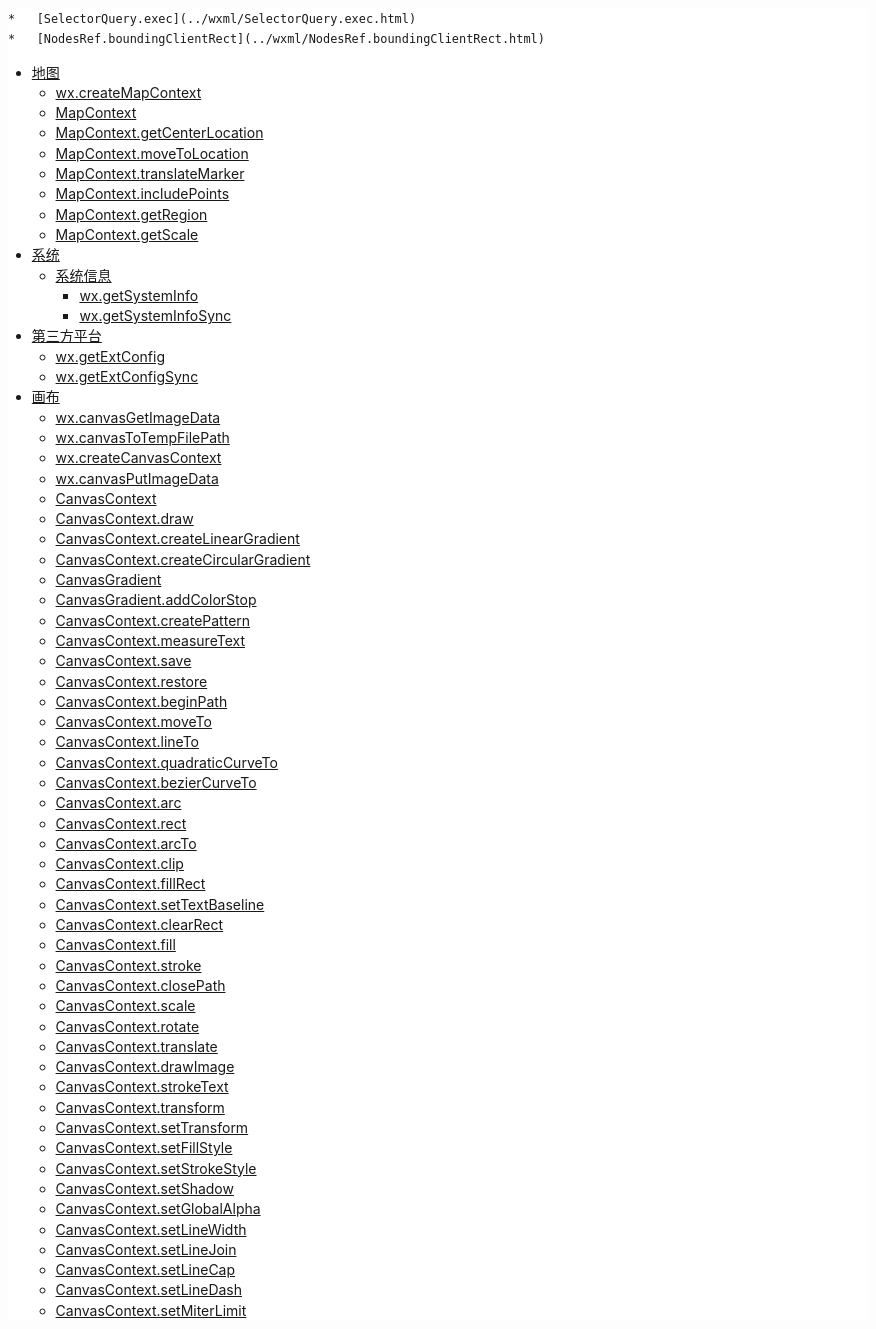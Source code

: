     *   [SelectorQuery.exec](../wxml/SelectorQuery.exec.html)
    *   [NodesRef.boundingClientRect](../wxml/NodesRef.boundingClientRect.html)
*   [地图](../map/wx.createMapContext.html)
    *   [wx.createMapContext](../map/wx.createMapContext.html)
    *   [MapContext](../map/MapContext.html)
    *   [MapContext.getCenterLocation](../map/MapContext.getCenterLocation.html)
    *   [MapContext.moveToLocation](../map/MapContext.moveToLocation.html)
    *   [MapContext.translateMarker](../map/MapContext.translateMarker.html)
    *   [MapContext.includePoints](../map/MapContext.includePoints.html)
    *   [MapContext.getRegion](../map/MapContext.getRegion.html)
    *   [MapContext.getScale](../map/MapContext.getScale.html)
*   [系统](../system/system-info/wx.getSystemInfo.html)
    *   [系统信息](../system/system-info/wx.getSystemInfo.html)
        *   [wx.getSystemInfo](../system/system-info/wx.getSystemInfo.html)
        *   [wx.getSystemInfoSync](../system/system-info/wx.getSystemInfoSync.html)
*   [第三方平台](../ext/wx.getExtConfig.html)
    *   [wx.getExtConfig](../ext/wx.getExtConfig.html)
    *   [wx.getExtConfigSync](../ext/wx.getExtConfigSync.html)
*   [画布](../canvas/wx.canvasGetImageData.html)
    *   [wx.canvasGetImageData](../canvas/wx.canvasGetImageData.html)
    *   [wx.canvasToTempFilePath](../canvas/wx.canvasToTempFilePath.html)
    *   [wx.createCanvasContext](../canvas/wx.createCanvasContext.html)
    *   [wx.canvasPutImageData](../canvas/wx.canvasPutImageData.html)
    *   [CanvasContext](../canvas/CanvasContext.html)
    *   [CanvasContext.draw](../canvas/CanvasContext.draw.html)
    *   [CanvasContext.createLinearGradient](../canvas/CanvasContext.createLinearGradient.html)
    *   [CanvasContext.createCircularGradient](../canvas/CanvasContext.createCircularGradient.html)
    *   [CanvasGradient](../canvas/CanvasGradient.html)
    *   [CanvasGradient.addColorStop](../canvas/CanvasGradient.addColorStop.html)
    *   [CanvasContext.createPattern](../canvas/CanvasContext.createPattern.html)
    *   [CanvasContext.measureText](../canvas/CanvasContext.measureText.html)
    *   [CanvasContext.save](../canvas/CanvasContext.save.html)
    *   [CanvasContext.restore](../canvas/CanvasContext.restore.html)
    *   [CanvasContext.beginPath](../canvas/CanvasContext.beginPath.html)
    *   [CanvasContext.moveTo](../canvas/CanvasContext.moveTo.html)
    *   [CanvasContext.lineTo](../canvas/CanvasContext.lineTo.html)
    *   [CanvasContext.quadraticCurveTo](../canvas/CanvasContext.quadraticCurveTo.html)
    *   [CanvasContext.bezierCurveTo](../canvas/CanvasContext.bezierCurveTo.html)
    *   [CanvasContext.arc](../canvas/CanvasContext.arc.html)
    *   [CanvasContext.rect](../canvas/CanvasContext.rect.html)
    *   [CanvasContext.arcTo](../canvas/CanvasContext.arcTo.html)
    *   [CanvasContext.clip](../canvas/CanvasContext.clip.html)
    *   [CanvasContext.fillRect](../canvas/CanvasContext.fillRect.html)
    *   [CanvasContext.setTextBaseline](../canvas/CanvasContext.setTextBaseline.html)
    *   [CanvasContext.clearRect](../canvas/CanvasContext.clearRect.html)
    *   [CanvasContext.fill](../canvas/CanvasContext.fill.html)
    *   [CanvasContext.stroke](../canvas/CanvasContext.stroke.html)
    *   [CanvasContext.closePath](../canvas/CanvasContext.closePath.html)
    *   [CanvasContext.scale](../canvas/CanvasContext.scale.html)
    *   [CanvasContext.rotate](../canvas/CanvasContext.rotate.html)
    *   [CanvasContext.translate](../canvas/CanvasContext.translate.html)
    *   [CanvasContext.drawImage](../canvas/CanvasContext.drawImage.html)
    *   [CanvasContext.strokeText](../canvas/CanvasContext.strokeText.html)
    *   [CanvasContext.transform](../canvas/CanvasContext.transform.html)
    *   [CanvasContext.setTransform](../canvas/CanvasContext.setTransform.html)
    *   [CanvasContext.setFillStyle](../canvas/CanvasContext.setFillStyle.html)
    *   [CanvasContext.setStrokeStyle](../canvas/CanvasContext.setStrokeStyle.html)
    *   [CanvasContext.setShadow](../canvas/CanvasContext.setShadow.html)
    *   [CanvasContext.setGlobalAlpha](../canvas/CanvasContext.setGlobalAlpha.html)
    *   [CanvasContext.setLineWidth](../canvas/CanvasContext.setLineWidth.html)
    *   [CanvasContext.setLineJoin](../canvas/CanvasContext.setLineJoin.html)
    *   [CanvasContext.setLineCap](../canvas/CanvasContext.setLineCap.html)
    *   [CanvasContext.setLineDash](../canvas/CanvasContext.setLineDash.html)
    *   [CanvasContext.setMiterLimit](../canvas/CanvasContext.setMiterLimit.html)